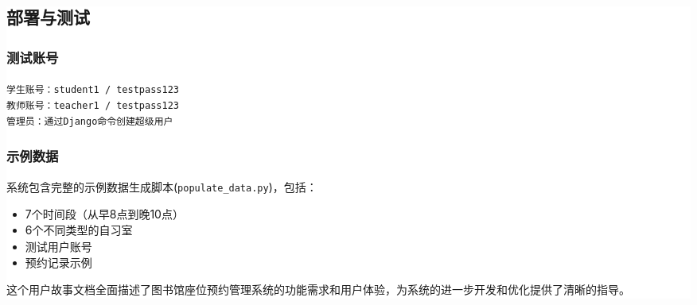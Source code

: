 
## 部署与测试

### 测试账号
```
学生账号：student1 / testpass123
教师账号：teacher1 / testpass123
管理员：通过Django命令创建超级用户
```

### 示例数据
系统包含完整的示例数据生成脚本(`populate_data.py`)，包括：
- 7个时间段（从早8点到晚10点）
- 6个不同类型的自习室
- 测试用户账号
- 预约记录示例

这个用户故事文档全面描述了图书馆座位预约管理系统的功能需求和用户体验，为系统的进一步开发和优化提供了清晰的指导。 
